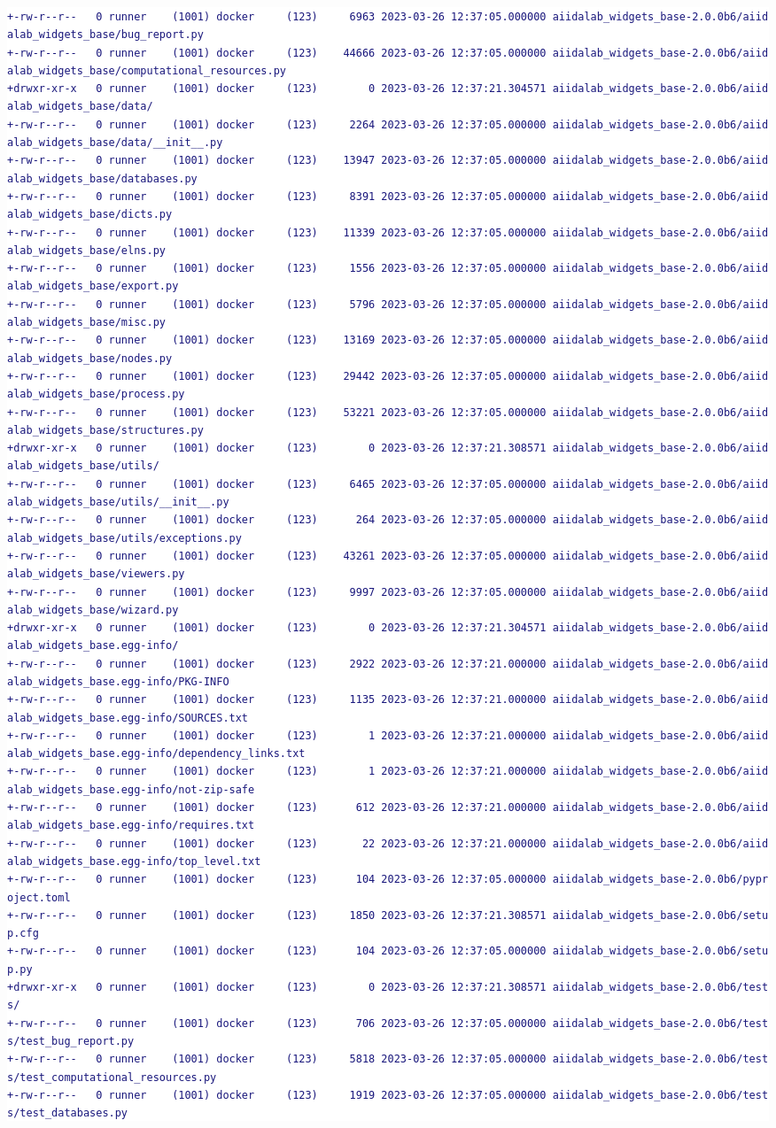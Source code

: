```diff
+-rw-r--r--   0 runner    (1001) docker     (123)     6963 2023-03-26 12:37:05.000000 aiidalab_widgets_base-2.0.0b6/aiidalab_widgets_base/bug_report.py
+-rw-r--r--   0 runner    (1001) docker     (123)    44666 2023-03-26 12:37:05.000000 aiidalab_widgets_base-2.0.0b6/aiidalab_widgets_base/computational_resources.py
+drwxr-xr-x   0 runner    (1001) docker     (123)        0 2023-03-26 12:37:21.304571 aiidalab_widgets_base-2.0.0b6/aiidalab_widgets_base/data/
+-rw-r--r--   0 runner    (1001) docker     (123)     2264 2023-03-26 12:37:05.000000 aiidalab_widgets_base-2.0.0b6/aiidalab_widgets_base/data/__init__.py
+-rw-r--r--   0 runner    (1001) docker     (123)    13947 2023-03-26 12:37:05.000000 aiidalab_widgets_base-2.0.0b6/aiidalab_widgets_base/databases.py
+-rw-r--r--   0 runner    (1001) docker     (123)     8391 2023-03-26 12:37:05.000000 aiidalab_widgets_base-2.0.0b6/aiidalab_widgets_base/dicts.py
+-rw-r--r--   0 runner    (1001) docker     (123)    11339 2023-03-26 12:37:05.000000 aiidalab_widgets_base-2.0.0b6/aiidalab_widgets_base/elns.py
+-rw-r--r--   0 runner    (1001) docker     (123)     1556 2023-03-26 12:37:05.000000 aiidalab_widgets_base-2.0.0b6/aiidalab_widgets_base/export.py
+-rw-r--r--   0 runner    (1001) docker     (123)     5796 2023-03-26 12:37:05.000000 aiidalab_widgets_base-2.0.0b6/aiidalab_widgets_base/misc.py
+-rw-r--r--   0 runner    (1001) docker     (123)    13169 2023-03-26 12:37:05.000000 aiidalab_widgets_base-2.0.0b6/aiidalab_widgets_base/nodes.py
+-rw-r--r--   0 runner    (1001) docker     (123)    29442 2023-03-26 12:37:05.000000 aiidalab_widgets_base-2.0.0b6/aiidalab_widgets_base/process.py
+-rw-r--r--   0 runner    (1001) docker     (123)    53221 2023-03-26 12:37:05.000000 aiidalab_widgets_base-2.0.0b6/aiidalab_widgets_base/structures.py
+drwxr-xr-x   0 runner    (1001) docker     (123)        0 2023-03-26 12:37:21.308571 aiidalab_widgets_base-2.0.0b6/aiidalab_widgets_base/utils/
+-rw-r--r--   0 runner    (1001) docker     (123)     6465 2023-03-26 12:37:05.000000 aiidalab_widgets_base-2.0.0b6/aiidalab_widgets_base/utils/__init__.py
+-rw-r--r--   0 runner    (1001) docker     (123)      264 2023-03-26 12:37:05.000000 aiidalab_widgets_base-2.0.0b6/aiidalab_widgets_base/utils/exceptions.py
+-rw-r--r--   0 runner    (1001) docker     (123)    43261 2023-03-26 12:37:05.000000 aiidalab_widgets_base-2.0.0b6/aiidalab_widgets_base/viewers.py
+-rw-r--r--   0 runner    (1001) docker     (123)     9997 2023-03-26 12:37:05.000000 aiidalab_widgets_base-2.0.0b6/aiidalab_widgets_base/wizard.py
+drwxr-xr-x   0 runner    (1001) docker     (123)        0 2023-03-26 12:37:21.304571 aiidalab_widgets_base-2.0.0b6/aiidalab_widgets_base.egg-info/
+-rw-r--r--   0 runner    (1001) docker     (123)     2922 2023-03-26 12:37:21.000000 aiidalab_widgets_base-2.0.0b6/aiidalab_widgets_base.egg-info/PKG-INFO
+-rw-r--r--   0 runner    (1001) docker     (123)     1135 2023-03-26 12:37:21.000000 aiidalab_widgets_base-2.0.0b6/aiidalab_widgets_base.egg-info/SOURCES.txt
+-rw-r--r--   0 runner    (1001) docker     (123)        1 2023-03-26 12:37:21.000000 aiidalab_widgets_base-2.0.0b6/aiidalab_widgets_base.egg-info/dependency_links.txt
+-rw-r--r--   0 runner    (1001) docker     (123)        1 2023-03-26 12:37:21.000000 aiidalab_widgets_base-2.0.0b6/aiidalab_widgets_base.egg-info/not-zip-safe
+-rw-r--r--   0 runner    (1001) docker     (123)      612 2023-03-26 12:37:21.000000 aiidalab_widgets_base-2.0.0b6/aiidalab_widgets_base.egg-info/requires.txt
+-rw-r--r--   0 runner    (1001) docker     (123)       22 2023-03-26 12:37:21.000000 aiidalab_widgets_base-2.0.0b6/aiidalab_widgets_base.egg-info/top_level.txt
+-rw-r--r--   0 runner    (1001) docker     (123)      104 2023-03-26 12:37:05.000000 aiidalab_widgets_base-2.0.0b6/pyproject.toml
+-rw-r--r--   0 runner    (1001) docker     (123)     1850 2023-03-26 12:37:21.308571 aiidalab_widgets_base-2.0.0b6/setup.cfg
+-rw-r--r--   0 runner    (1001) docker     (123)      104 2023-03-26 12:37:05.000000 aiidalab_widgets_base-2.0.0b6/setup.py
+drwxr-xr-x   0 runner    (1001) docker     (123)        0 2023-03-26 12:37:21.308571 aiidalab_widgets_base-2.0.0b6/tests/
+-rw-r--r--   0 runner    (1001) docker     (123)      706 2023-03-26 12:37:05.000000 aiidalab_widgets_base-2.0.0b6/tests/test_bug_report.py
+-rw-r--r--   0 runner    (1001) docker     (123)     5818 2023-03-26 12:37:05.000000 aiidalab_widgets_base-2.0.0b6/tests/test_computational_resources.py
+-rw-r--r--   0 runner    (1001) docker     (123)     1919 2023-03-26 12:37:05.000000 aiidalab_widgets_base-2.0.0b6/tests/test_databases.py
```